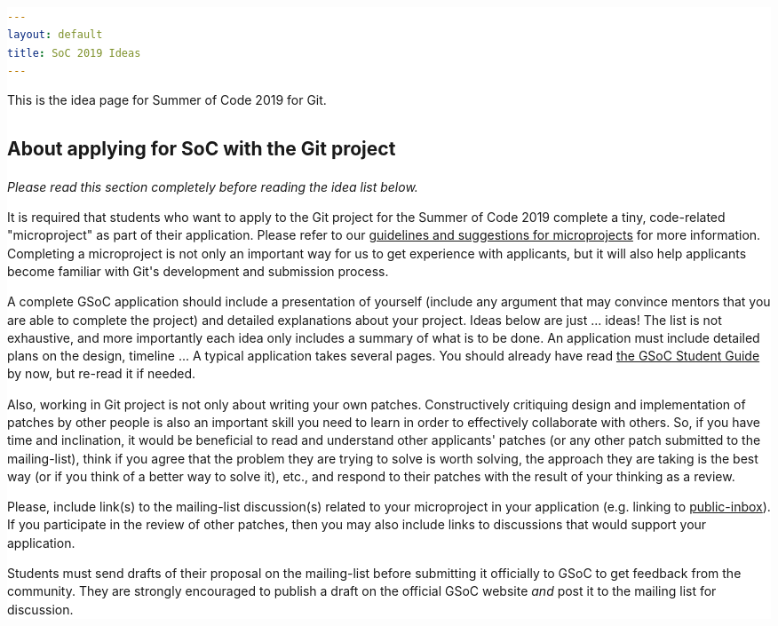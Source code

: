 ```yaml
---
layout: default
title: SoC 2019 Ideas
---
```


This is the idea page for Summer of Code 2019 for Git.

## About applying for SoC with the Git project

*Please read this section completely before reading the idea list
 below.*

It is required that students who want to apply to the Git
project for the Summer of Code 2019 complete a tiny, code-related
"microproject" as part of their application.  Please refer to our
[guidelines and suggestions for microprojects](https://git.github.io/SoC-2019-Microprojects)
for more information. Completing a microproject is not only an important
way for us to get experience with applicants, but it will also help
applicants become familiar with Git's development and submission
process.

A complete GSoC application should include a presentation of yourself
(include any argument that may convince mentors that you are able to
complete the project) and detailed explanations about your project.
Ideas below are just ... ideas! The list is not exhaustive, and more
importantly each idea only includes a summary of what is to be done.
An application must include detailed plans on the design, timeline ...
A typical application takes several pages. You should already have read
[the GSoC Student Guide](http://write.flossmanuals.net/gsocstudentguide/writing-a-proposal/)
by now, but re-read it if needed.

Also, working in Git project is not only about writing your own
patches. Constructively critiquing design and implementation of
patches by other people is also an important skill you need to learn
in order to effectively collaborate with others. So, if you have time
and inclination, it would be beneficial to read and understand other
applicants' patches (or any other patch submitted to the mailing-list),
think if you agree that the problem they are trying to solve is worth
solving, the approach they are taking is the best way (or if you think
of a better way to solve it), etc., and respond to their patches with
the result of your thinking as a review.

Please, include link(s) to the mailing-list discussion(s) related to
your microproject in your application (e.g. linking to
[public-inbox](https://public-inbox.org/git/)). If you
participate in the review of other patches, then you may also include
links to discussions that would support your application.

Students must send drafts of their proposal on the mailing-list before
submitting it officially to GSoC to get feedback from the
community. They are strongly encouraged to publish a draft on the
official GSoC website *and* post it to the mailing list for
discussion.
